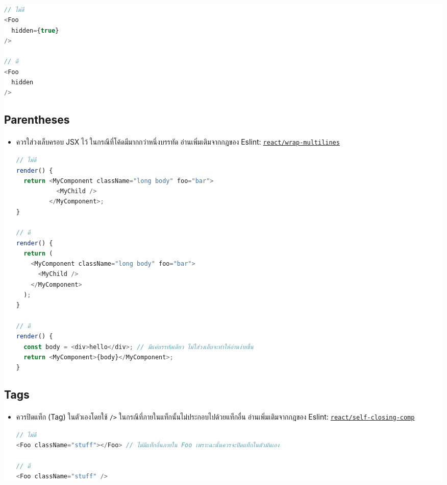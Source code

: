   ```javascript
  // ไม่ดี
  <Foo
    hidden={true}
  />

  // ดี
  <Foo
    hidden
  />
  ```

## Parentheses

- ควรใส่วงเล็บครอบ JSX ไว้ ในกรณีที่โค้ดมีมากกว่าหนึ่งบรรทัด อ่านเพิ่มเติมจากกฎของ Eslint: [`react/wrap-multilines`](https://github.com/yannickcr/eslint-plugin-react/blob/master/docs/rules/wrap-multilines.md)

  ```javascript
  // ไม่ดี
  render() {
    return <MyComponent className="long body" foo="bar">
             <MyChild />
           </MyComponent>;
  }

  // ดี
  render() {
    return (
      <MyComponent className="long body" foo="bar">
        <MyChild />
      </MyComponent>
    );
  }

  // ดี
  render() {
    const body = <div>hello</div>; // มีแค่บรรทัดเดียว ไม่ใส่วงเล็บจะทำให้อ่านง่ายขึ้น
    return <MyComponent>{body}</MyComponent>;
  }
  ```

## Tags

- ควรปิดแท็ก (Tag) ในตัวเองโดยใช้ `/>` ในกรณีที่ภายในแท็กนั้นไม่ประกอบไปด้วยแท็กอื่น อ่านเพิ่มเติมจากกฎของ Eslint: [`react/self-closing-comp`](https://github.com/yannickcr/eslint-plugin-react/blob/master/docs/rules/self-closing-comp.md)

  ```javascript
  // ไม่ดี
  <Foo className="stuff"></Foo> // ไม่มีแท็กอื่นภายใน Foo เพราะฉะนั้นควรจะปิดแท็กในตัวมันเอง

  // ดี
  <Foo className="stuff" />
  ```
